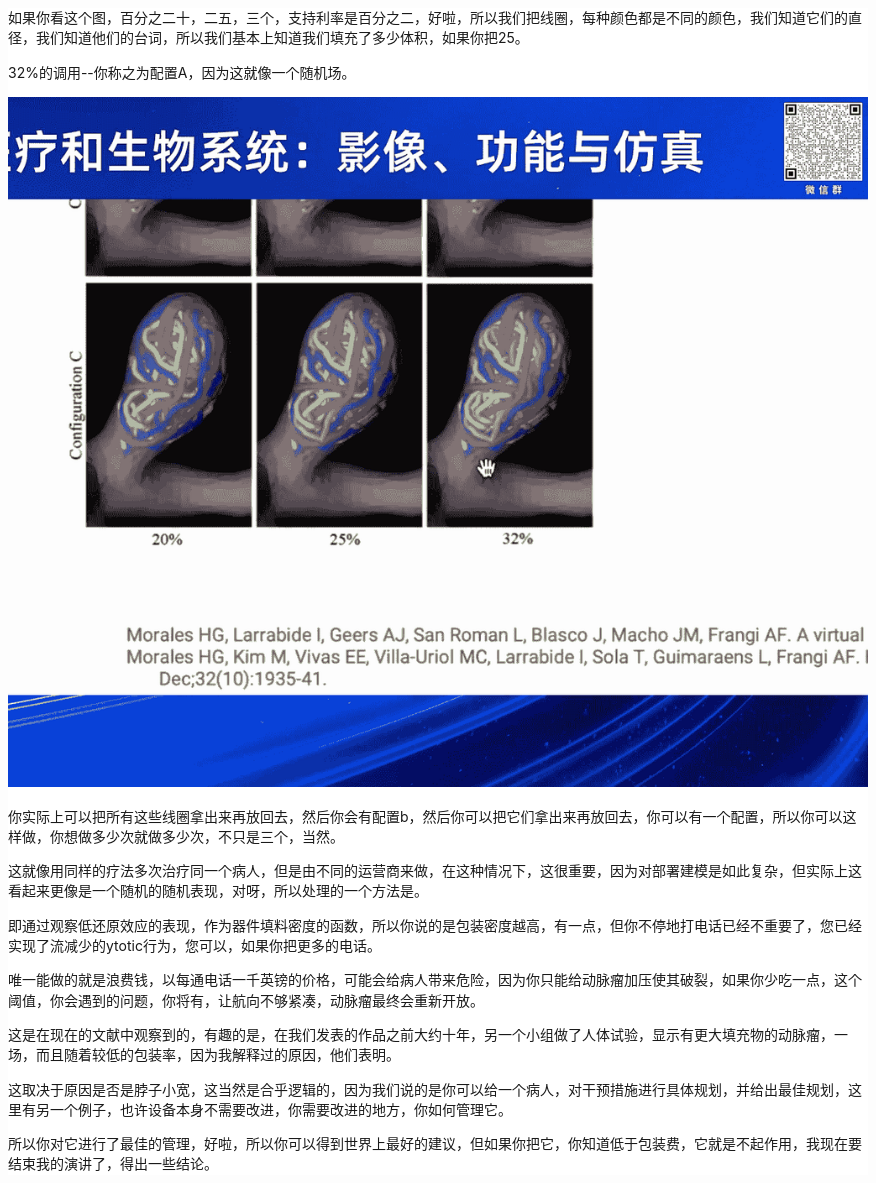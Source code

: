 如果你看这个图，百分之二十，二五，三个，支持利率是百分之二，好啦，所以我们把线圈，每种颜色都是不同的颜色，我们知道它们的直径，我们知道他们的台词，所以我们基本上知道我们填充了多少体积，如果你把25。

32%的调用--你称之为配置A，因为这就像一个随机场。

![](img/b64af7dead723371b8a24edebf60460d_5.png)

你实际上可以把所有这些线圈拿出来再放回去，然后你会有配置b，然后你可以把它们拿出来再放回去，你可以有一个配置，所以你可以这样做，你想做多少次就做多少次，不只是三个，当然。

这就像用同样的疗法多次治疗同一个病人，但是由不同的运营商来做，在这种情况下，这很重要，因为对部署建模是如此复杂，但实际上这看起来更像是一个随机的随机表现，对呀，所以处理的一个方法是。

即通过观察低还原效应的表现，作为器件填料密度的函数，所以你说的是包装密度越高，有一点，但你不停地打电话已经不重要了，您已经实现了流减少的ytotic行为，您可以，如果你把更多的电话。

唯一能做的就是浪费钱，以每通电话一千英镑的价格，可能会给病人带来危险，因为你只能给动脉瘤加压使其破裂，如果你少吃一点，这个阈值，你会遇到的问题，你将有，让航向不够紧凑，动脉瘤最终会重新开放。

这是在现在的文献中观察到的，有趣的是，在我们发表的作品之前大约十年，另一个小组做了人体试验，显示有更大填充物的动脉瘤，一场，而且随着较低的包装率，因为我解释过的原因，他们表明。

这取决于原因是否是脖子小宽，这当然是合乎逻辑的，因为我们说的是你可以给一个病人，对干预措施进行具体规划，并给出最佳规划，这里有另一个例子，也许设备本身不需要改进，你需要改进的地方，你如何管理它。

所以你对它进行了最佳的管理，好啦，所以你可以得到世界上最好的建议，但如果你把它，你知道低于包装费，它就是不起作用，我现在要结束我的演讲了，得出一些结论。

